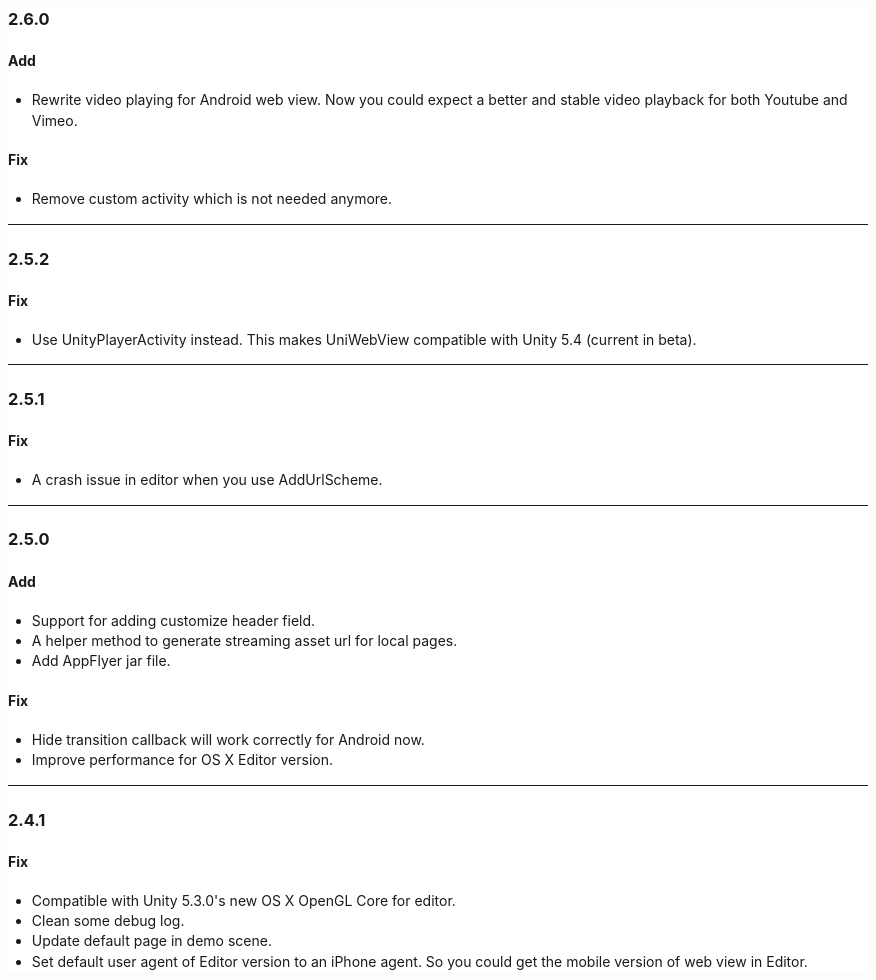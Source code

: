 
### 2.6.0

#### Add

- Rewrite video playing for Android web view. Now you could expect a better and stable video playback for both Youtube and Vimeo.

#### Fix

- Remove custom activity which is not needed anymore.

---

### 2.5.2

#### Fix

- Use UnityPlayerActivity instead. This makes UniWebView compatible with Unity 5.4 (current in beta).

---

### 2.5.1

#### Fix

- A crash issue in editor when you use AddUrlScheme.

---

### 2.5.0

#### Add

- Support for adding customize header field.
- A helper method to generate streaming asset url for local pages.
- Add AppFlyer jar file.

#### Fix

- Hide transition callback will work correctly for Android now.
- Improve performance for OS X Editor version.

---

### 2.4.1

#### Fix

- Compatible with Unity 5.3.0's new OS X OpenGL Core for editor.
- Clean some debug log.
- Update default page in demo scene.
- Set default user agent of Editor version to an iPhone agent. So you could get the mobile version of web view in Editor.
